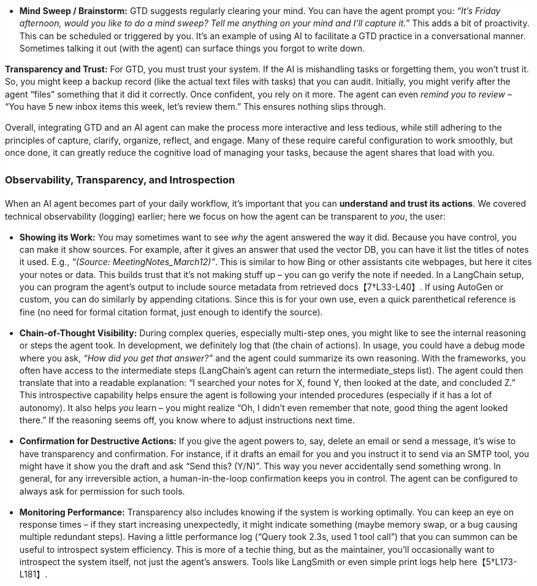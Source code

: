 - **Mind Sweep / Brainstorm:** GTD suggests regularly clearing your mind. You can have the agent prompt you: *“It’s Friday afternoon, would you like to do a mind sweep? Tell me anything on your mind and I’ll capture it.”* This adds a bit of proactivity. This can be scheduled or triggered by you. It’s an example of using AI to facilitate a GTD practice in a conversational manner. Sometimes talking it out (with the agent) can surface things you forgot to write down.

**Transparency and Trust:** For GTD, you must trust your system. If the AI is mishandling tasks or forgetting them, you won’t trust it. So, you might keep a backup record (like the actual text files with tasks) that you can audit. Initially, you might verify after the agent “files” something that it did it correctly. Once confident, you rely on it more. The agent can even *remind you to review* – “You have 5 new inbox items this week, let’s review them.” This ensures nothing slips through.

Overall, integrating GTD and an AI agent can make the process more interactive and less tedious, while still adhering to the principles of capture, clarify, organize, reflect, and engage. Many of these require careful configuration to work smoothly, but once done, it can greatly reduce the cognitive load of managing your tasks, because the agent shares that load with you.

### **Observability, Transparency, and Introspection**

When an AI agent becomes part of your daily workflow, it’s important that you can **understand and trust its actions**. We covered technical observability (logging) earlier; here we focus on how the agent can be transparent to *you*, the user:

- **Showing its Work:** You may sometimes want to see *why* the agent answered the way it did. Because you have control, you can make it show sources. For example, after it gives an answer that used the vector DB, you can have it list the titles of notes it used. E.g., *“(Source: MeetingNotes_March12)”*. This is similar to how Bing or other assistants cite webpages, but here it cites your notes or data. This builds trust that it’s not making stuff up – you can go verify the note if needed. In a LangChain setup, you can program the agent’s output to include source metadata from retrieved docs【7†L33-L40】. If using AutoGen or custom, you can do similarly by appending citations. Since this is for your own use, even a quick parenthetical reference is fine (no need for formal citation format, just enough to identify the source).

- **Chain-of-Thought Visibility:** During complex queries, especially multi-step ones, you might like to see the internal reasoning or steps the agent took. In development, we definitely log that (the chain of actions). In usage, you could have a debug mode where you ask, *“How did you get that answer?”* and the agent could summarize its own reasoning. With the frameworks, you often have access to the intermediate steps (LangChain’s agent can return the intermediate_steps list). The agent could then translate that into a readable explanation: “I searched your notes for X, found Y, then looked at the date, and concluded Z.” This introspective capability helps ensure the agent is following your intended procedures (especially if it has a lot of autonomy). It also helps *you* learn – you might realize “Oh, I didn’t even remember that note, good thing the agent looked there.” If the reasoning seems off, you know where to adjust instructions next time.

- **Confirmation for Destructive Actions:** If you give the agent powers to, say, delete an email or send a message, it’s wise to have transparency and confirmation. For instance, if it drafts an email for you and you instruct it to send via an SMTP tool, you might have it show you the draft and ask “Send this? (Y/N)”. This way you never accidentally send something wrong. In general, for any irreversible action, a human-in-the-loop confirmation keeps you in control. The agent can be configured to always ask for permission for such tools.

- **Monitoring Performance:** Transparency also includes knowing if the system is working optimally. You can keep an eye on response times – if they start increasing unexpectedly, it might indicate something (maybe memory swap, or a bug causing multiple redundant steps). Having a little performance log (“Query took 2.3s, used 1 tool call”) that you can summon can be useful to introspect system efficiency. This is more of a techie thing, but as the maintainer, you’ll occasionally want to introspect the system itself, not just the agent’s answers. Tools like LangSmith or even simple print logs help here【5†L173-L181】.
